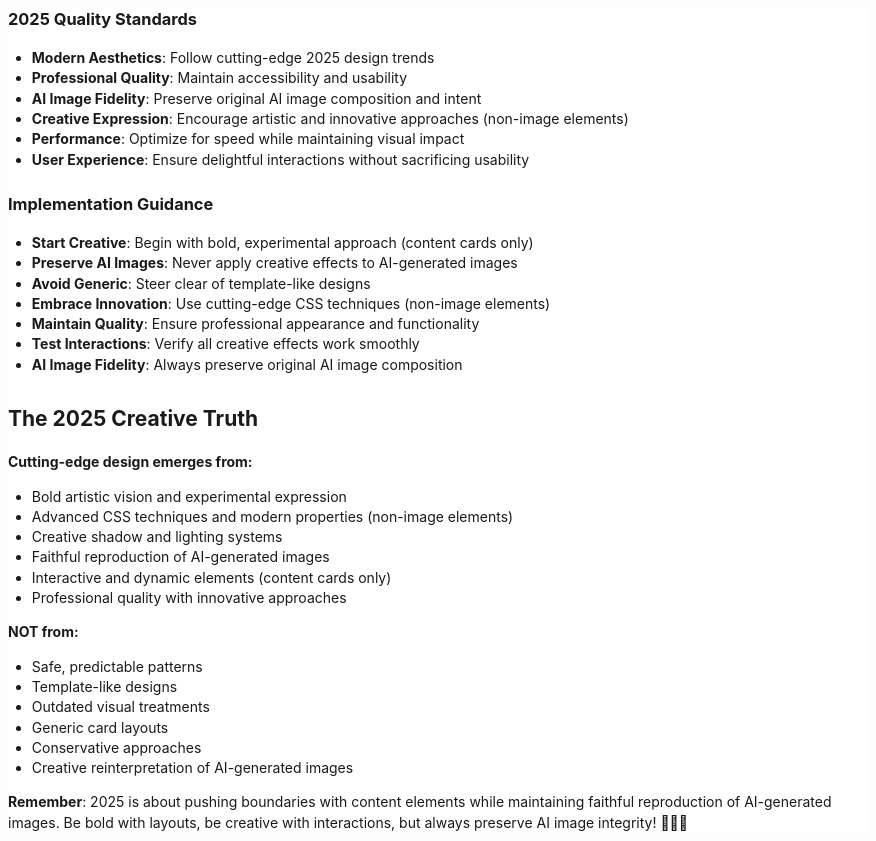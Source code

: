 ### **2025 Quality Standards**
- **Modern Aesthetics**: Follow cutting-edge 2025 design trends
- **Professional Quality**: Maintain accessibility and usability
- **AI Image Fidelity**: Preserve original AI image composition and intent
- **Creative Expression**: Encourage artistic and innovative approaches (non-image elements)
- **Performance**: Optimize for speed while maintaining visual impact
- **User Experience**: Ensure delightful interactions without sacrificing usability

### **Implementation Guidance**
- **Start Creative**: Begin with bold, experimental approach (content cards only)
- **Preserve AI Images**: Never apply creative effects to AI-generated images
- **Avoid Generic**: Steer clear of template-like designs
- **Embrace Innovation**: Use cutting-edge CSS techniques (non-image elements)
- **Maintain Quality**: Ensure professional appearance and functionality
- **Test Interactions**: Verify all creative effects work smoothly
- **AI Image Fidelity**: Always preserve original AI image composition

## The 2025 Creative Truth
**Cutting-edge design emerges from:**
- Bold artistic vision and experimental expression
- Advanced CSS techniques and modern properties (non-image elements)
- Creative shadow and lighting systems
- Faithful reproduction of AI-generated images
- Interactive and dynamic elements (content cards only)
- Professional quality with innovative approaches

**NOT from:**
- Safe, predictable patterns
- Template-like designs
- Outdated visual treatments
- Generic card layouts
- Conservative approaches
- Creative reinterpretation of AI-generated images

**Remember**: 2025 is about pushing boundaries with content elements while maintaining faithful reproduction of AI-generated images. Be bold with layouts, be creative with interactions, but always preserve AI image integrity! 🎨🤖🚀